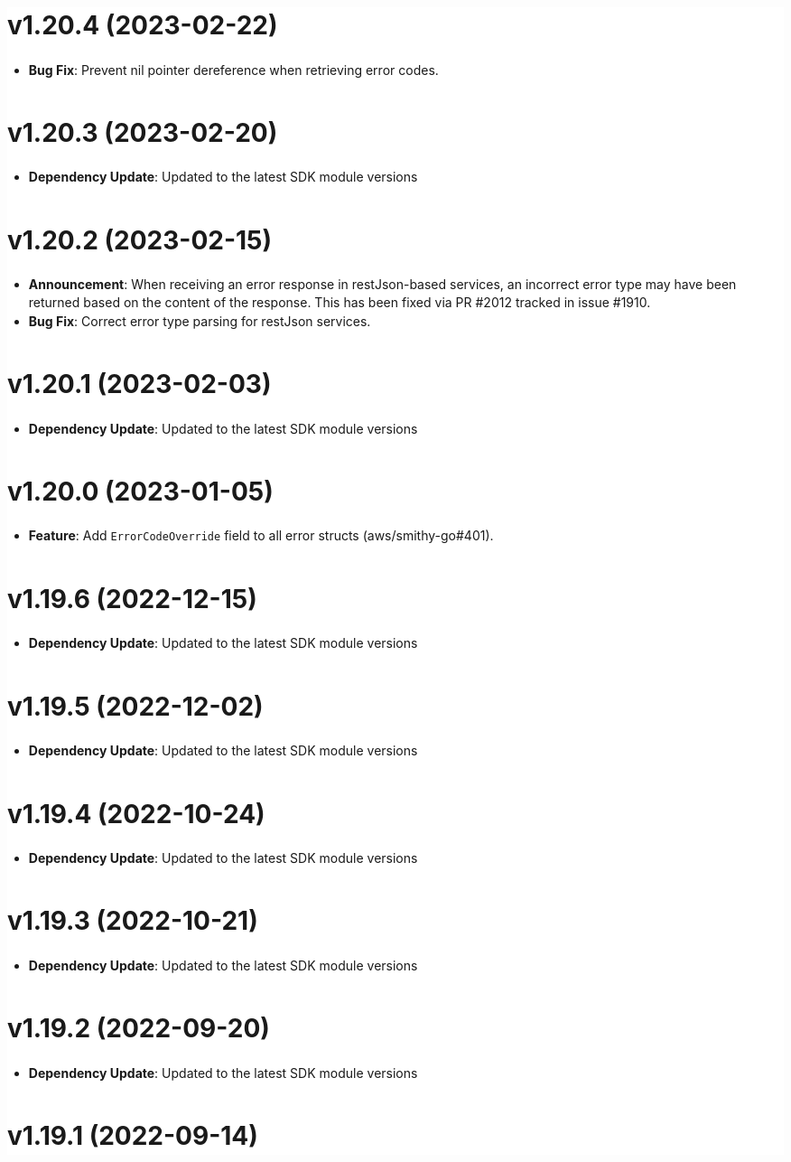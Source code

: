 # v1.20.4 (2023-02-22)

* **Bug Fix**: Prevent nil pointer dereference when retrieving error codes.

# v1.20.3 (2023-02-20)

* **Dependency Update**: Updated to the latest SDK module versions

# v1.20.2 (2023-02-15)

* **Announcement**: When receiving an error response in restJson-based services, an incorrect error type may have been returned based on the content of the response. This has been fixed via PR #2012 tracked in issue #1910.
* **Bug Fix**: Correct error type parsing for restJson services.

# v1.20.1 (2023-02-03)

* **Dependency Update**: Updated to the latest SDK module versions

# v1.20.0 (2023-01-05)

* **Feature**: Add `ErrorCodeOverride` field to all error structs (aws/smithy-go#401).

# v1.19.6 (2022-12-15)

* **Dependency Update**: Updated to the latest SDK module versions

# v1.19.5 (2022-12-02)

* **Dependency Update**: Updated to the latest SDK module versions

# v1.19.4 (2022-10-24)

* **Dependency Update**: Updated to the latest SDK module versions

# v1.19.3 (2022-10-21)

* **Dependency Update**: Updated to the latest SDK module versions

# v1.19.2 (2022-09-20)

* **Dependency Update**: Updated to the latest SDK module versions

# v1.19.1 (2022-09-14)
